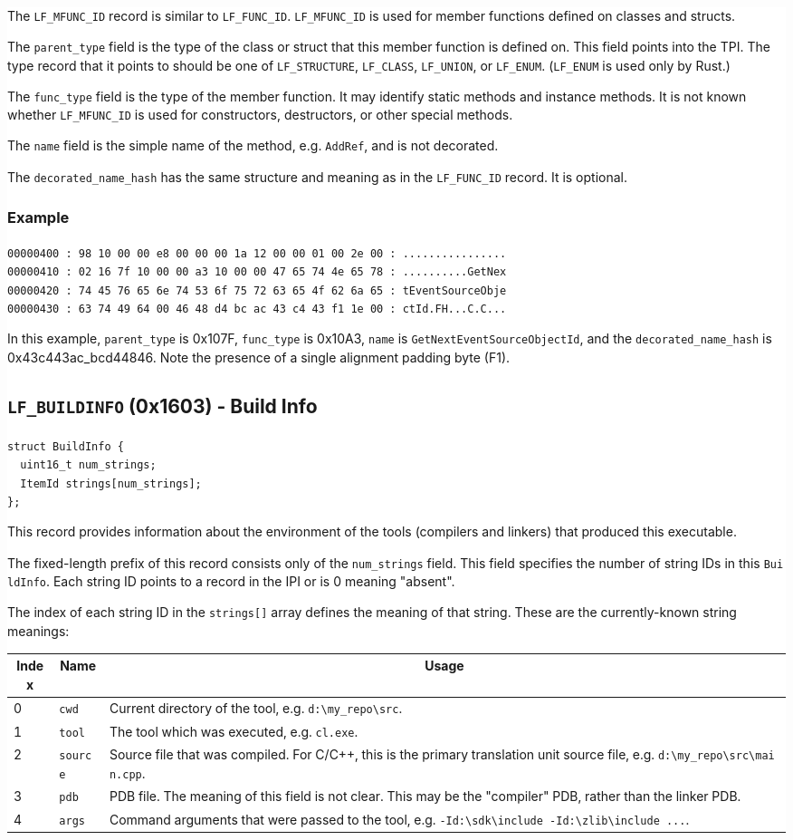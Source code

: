 The `LF_MFUNC_ID` record is similar to `LF_FUNC_ID`. `LF_MFUNC_ID` is used for member functions defined on classes and structs.

The `parent_type` field is the type of the class or struct that this member function is defined on. This field points into the TPI. The type record that it points to should be one of `LF_STRUCTURE`, `LF_CLASS`, `LF_UNION`, or `LF_ENUM`. (`LF_ENUM` is used only by Rust.) 

The `func_type` field is the type of the member function. It may identify static methods and instance methods. It is not known whether `LF_MFUNC_ID` is used for constructors, destructors, or other special methods.

The `name` field is the simple name of the method, e.g. `AddRef`, and is not decorated.

The `decorated_name_hash` has the same structure and meaning as in the `LF_FUNC_ID` record. It is optional.

### Example

```
00000400 : 98 10 00 00 e8 00 00 00 1a 12 00 00 01 00 2e 00 : ................
00000410 : 02 16 7f 10 00 00 a3 10 00 00 47 65 74 4e 65 78 : ..........GetNex
00000420 : 74 45 76 65 6e 74 53 6f 75 72 63 65 4f 62 6a 65 : tEventSourceObje
00000430 : 63 74 49 64 00 46 48 d4 bc ac 43 c4 43 f1 1e 00 : ctId.FH...C.C...
```

In this example, `parent_type` is 0x107F, `func_type` is 0x10A3, `name` is `GetNextEventSourceObjectId`, and the `decorated_name_hash` is 0x43c443ac_bcd44846. Note the presence of a single alignment padding byte (F1).

## `LF_BUILDINFO` (0x1603) - Build Info

```
struct BuildInfo {
  uint16_t num_strings;
  ItemId strings[num_strings];
};
```

This record provides information about the environment of the tools (compilers and linkers) that produced this executable.

The fixed-length prefix of this record consists only of the `num_strings` field. This field specifies the number of string IDs in this `BuildInfo`. Each string ID points to a record in the IPI or is 0 meaning "absent".

The index of each string ID in the `strings[]` array defines the meaning of that string. These are the currently-known string meanings:

Index | Name     | Usage
------|----------|------
0     | `cwd`    | Current directory of the tool, e.g. `d:\my_repo\src`.
1     | `tool`   | The tool which was executed, e.g. `cl.exe`.
2     | `source` | Source file that was compiled. For C/C++, this is the primary translation unit source file, e.g. `d:\my_repo\src\main.cpp`.
3     | `pdb`    | PDB file. The meaning of this field is not clear. This may be the "compiler" PDB, rather than the linker PDB.
4     | `args`   | Command arguments that were passed to the tool, e.g. `-Id:\sdk\include -Id:\zlib\include ...`.

